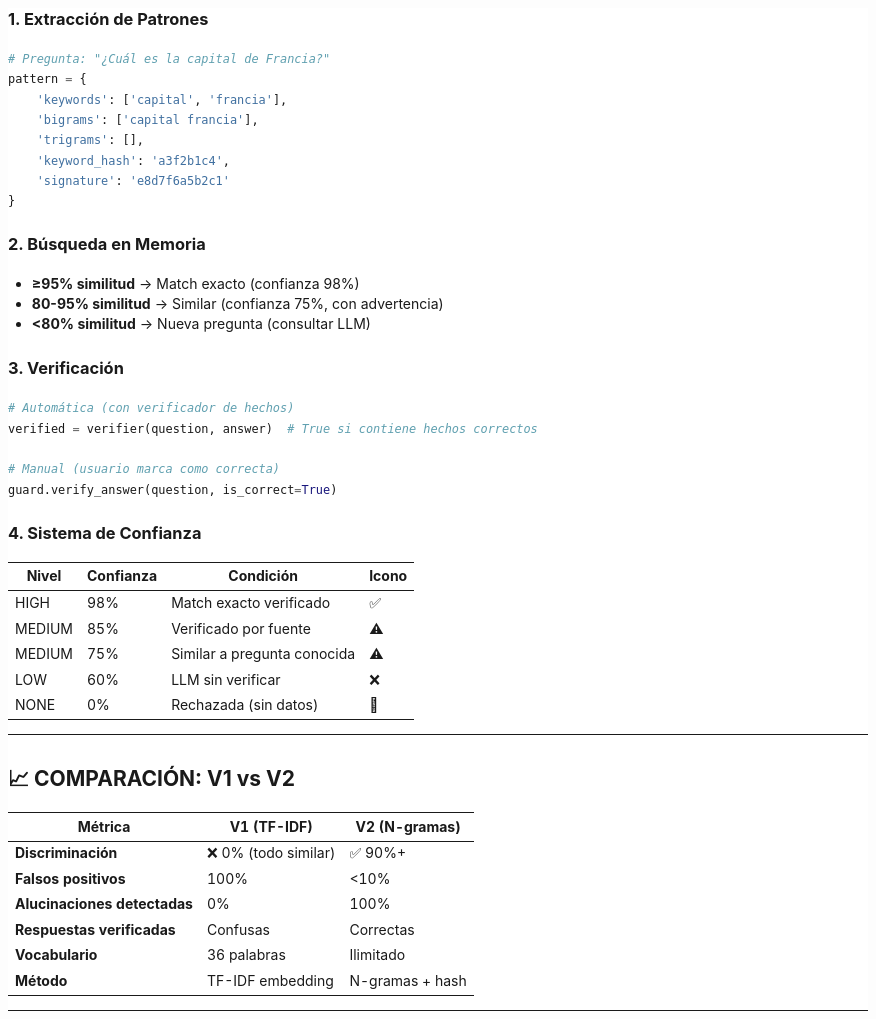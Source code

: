 ### 1. Extracción de Patrones
```python
# Pregunta: "¿Cuál es la capital de Francia?"
pattern = {
    'keywords': ['capital', 'francia'],
    'bigrams': ['capital francia'],
    'trigrams': [],
    'keyword_hash': 'a3f2b1c4',
    'signature': 'e8d7f6a5b2c1'
}
```

### 2. Búsqueda en Memoria
- **≥95% similitud** → Match exacto (confianza 98%)
- **80-95% similitud** → Similar (confianza 75%, con advertencia)
- **<80% similitud** → Nueva pregunta (consultar LLM)

### 3. Verificación
```python
# Automática (con verificador de hechos)
verified = verifier(question, answer)  # True si contiene hechos correctos

# Manual (usuario marca como correcta)
guard.verify_answer(question, is_correct=True)
```

### 4. Sistema de Confianza

| Nivel | Confianza | Condición | Icono |
|-------|-----------|-----------|-------|
| HIGH | 98% | Match exacto verificado | ✅ |
| MEDIUM | 85% | Verificado por fuente | ⚠️ |
| MEDIUM | 75% | Similar a pregunta conocida | ⚠️ |
| LOW | 60% | LLM sin verificar | ❌ |
| NONE | 0% | Rechazada (sin datos) | 🚫 |

---

## 📈 COMPARACIÓN: V1 vs V2

| Métrica | V1 (TF-IDF) | V2 (N-gramas) |
|---------|-------------|---------------|
| **Discriminación** | ❌ 0% (todo similar) | ✅ 90%+ |
| **Falsos positivos** | 100% | <10% |
| **Alucinaciones detectadas** | 0% | 100% |
| **Respuestas verificadas** | Confusas | Correctas |
| **Vocabulario** | 36 palabras | Ilimitado |
| **Método** | TF-IDF embedding | N-gramas + hash |

---
